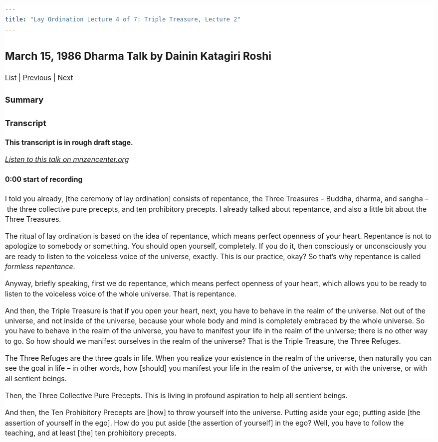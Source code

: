 ```yaml
---
title: "Lay Ordination Lecture 4 of 7: Triple Treasure, Lecture 2"
---
```

## March 15, 1986 Dharma Talk by Dainin Katagiri Roshi

[List](list#1986) \| 
[Previous](1986-03-08-Triple-Treasure-Lecture-1) \| 
[Next](1987-06-06-Shobogenzo-Genjokoan-Talk-1)

### Summary

### Transcript

**This transcript is in rough draft stage.**

<a href="https://www.mnzencenter.org/the-dainin-katagiri-audio-archive/triple-treasure-lecture-2" target="_blank">*Listen to this talk on mnzencenter.org*</a>

<a name="000"></a>
#### 0:00 start of recording

I told you already, [the ceremony of lay ordination] consists of repentance, the Three Treasures – Buddha, dharma, and sangha – the three collective pure precepts, and ten prohibitory precepts. I already talked about repentance, and also a little bit about the Three Treasures. 

The ritual of lay ordination is based on the idea of repentance, which means perfect openness of your heart. Repentance is not to apologize to somebody or something. You should open yourself, completely. If you do it, then consciously or unconsciously you are ready to listen to the voiceless voice of the universe, exactly. This is our practice, okay? So that’s why repentance is called *formless repentance*. 

Anyway, briefly speaking, first we do repentance, which means perfect openness of your heart, which allows you to be ready to listen to the voiceless voice of the whole universe. That is repentance. 

And then, the Triple Treasure is that if you open your heart, next, you have to behave in the realm of the universe. Not out of the universe, and not inside of the universe, because your whole body and mind is completely embraced by the whole universe. So you have to behave in the realm of the universe, you have to manifest your life in the realm of the universe; there is no other way to go. So how should we manifest ourselves in the realm of the universe? That is the Triple Treasure, the Three Refuges. 

The Three Refuges are the three goals in life. When you realize your existence in the realm of the universe, then naturally you can see the goal in life – in other words, how [should] you manifest your life in the realm of the universe, or with the universe, or with all sentient beings. 

Then, the Three Collective Pure Precepts. This is living in profound aspiration to help all sentient beings. 

And then, the Ten Prohibitory Precepts are [how] to throw yourself into the universe. Putting aside your ego; putting aside [the assertion of yourself in the ego]. How do you put aside [the assertion of yourself] in the ego? Well, you have to follow the teaching, and at least [the] ten prohibitory precepts. 
